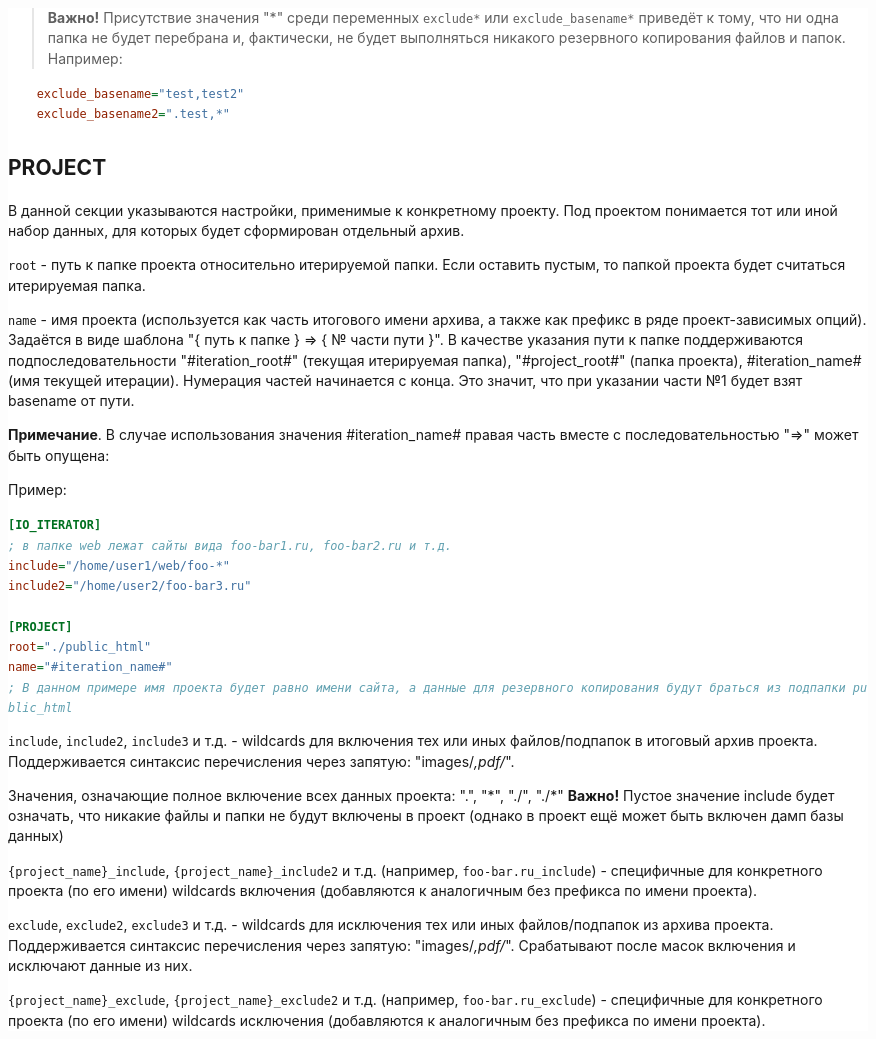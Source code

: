 > **Важно!** Присутствие значения "*" среди переменных `exclude*` или `exclude_basename*` приведёт к тому, что ни одна папка не будет перебрана и, фактически, не будет выполняться никакого резервного копирования файлов и папок. Например:
```ini
    exclude_basename="test,test2"
    exclude_basename2=".test,*"
```

## PROJECT ##
В данной секции указываются настройки, применимые к конкретному проекту. Под проектом понимается тот или иной набор данных, для которых будет сформирован отдельный архив.

`root` - путь к папке проекта относительно итерируемой папки. Если оставить пустым, то папкой проекта будет считаться итерируемая папка.

`name` - имя проекта (используется как часть итогового имени архива, а также как префикс в ряде проект-зависимых опций). Задаётся в виде шаблона "{ путь к папке } => { № части пути }". В качестве указания пути к папке поддерживаются подпоследовательности "#iteration_root#" (текущая итерируемая папка), "#project_root#" (папка проекта), #iteration_name# (имя текущей итерации). Нумерация частей начинается с конца. Это значит, что при указании части №1 будет взят basename от пути.

**Примечание**. В случае использования значения #iteration_name# правая часть вместе с последовательностью "=>" может быть опущена:

Пример:
```ini
[IO_ITERATOR]
; в папке web лежат сайты вида foo-bar1.ru, foo-bar2.ru и т.д.
include="/home/user1/web/foo-*"
include2="/home/user2/foo-bar3.ru"

[PROJECT]
root="./public_html"
name="#iteration_name#"
; В данном примере имя проекта будет равно имени сайта, а данные для резервного копирования будут браться из подпапки public_html
```

`include`, `include2`, `include3` и т.д. - wildcards для включения тех или иных файлов/подпапок в итоговый архив проекта. Поддерживается синтаксис перечисления через запятую: "images/*,pdf/*".

Значения, означающие полное включение всех данных проекта: ".", "*", "./", "./\*"
**Важно!** Пустое значение include будет означать, что никакие файлы и папки не будут включены в проект (однако в проект ещё может быть включен дамп базы данных)

`{project_name}_include`, `{project_name}_include2` и т.д. (например, `foo-bar.ru_include`) - специфичные для конкретного проекта (по его имени) wildcards включения (добавляются к аналогичным без префикса по имени проекта).

`exclude`, `exclude2`, `exclude3` и т.д. - wildcards для исключения тех или иных файлов/подпапок из архива проекта. Поддерживается синтаксис перечисления через запятую: "images/*,pdf/*". Срабатывают после масок включения и исключают данные из них.

`{project_name}_exclude`, `{project_name}_exclude2` и т.д. (например, `foo-bar.ru_exclude`) - специфичные для конкретного проекта (по его имени) wildcards исключения (добавляются к аналогичным без префикса по имени проекта).
